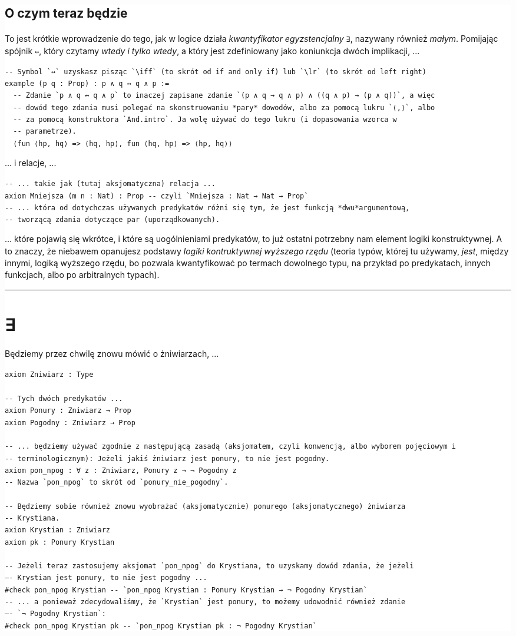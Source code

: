 ## O czym teraz będzie

To jest krótkie wprowadzenie do tego, jak w logice działa *kwantyfikator egyzstencjalny* `∃`,
nazywany również *małym*. Pomijając spójnik `↔`, który czytamy *wtedy i tylko wtedy*, a który jest
zdefiniowany jako koniunkcja dwóch implikacji, ...

```lean
-- Symbol `↔` uzyskasz pisząc `\iff` (to skrót od if and only if) lub `\lr` (to skrót od left right)
example (p q : Prop) : p ∧ q ↔ q ∧ p :=
  -- Zdanie `p ∧ q ↔ q ∧ p` to inaczej zapisane zdanie `(p ∧ q → q ∧ p) ∧ ((q ∧ p) → (p ∧ q))`, a więc
  -- dowód tego zdania musi polegać na skonstruowaniu *pary* dowodów, albo za pomocą lukru `⟨,⟩`, albo
  -- za pomocą konstruktora `And.intro`. Ja wolę używać do tego lukru (i dopasowania wzorca w
  -- parametrze).
  ⟨fun ⟨hp, hq⟩ => ⟨hq, hp⟩, fun ⟨hq, hp⟩ => ⟨hp, hq⟩⟩
```

... i relacje, ...

```lean
-- ... takie jak (tutaj aksjomatyczna) relacja ...
axiom Mniejsza (m n : Nat) : Prop -- czyli `Mniejsza : Nat → Nat → Prop`
-- ... która od dotychczas używanych predykatów różni się tym, że jest funkcją *dwu*argumentową,
-- tworzącą zdania dotyczące par (uporządkowanych).
```

... które pojawią się wkrótce, i które są uogólnieniami predykatów, to już ostatni potrzebny nam
element logiki konstruktywnej. A to znaczy, że niebawem opanujesz podstawy *logiki kontruktywnej
wyższego rzędu* (teoria typów, której tu używamy, *jest*, między innymi, logiką wyższego rzędu, bo
pozwala kwantyfikować po termach dowolnego typu, na przykład po predykatach, innych funkcjach, albo
po arbitralnych typach).

<hr>

# ∃

Będziemy przez chwilę znowu mówić o żniwiarzach, ...

```lean
axiom Zniwiarz : Type

-- Tych dwóch predykatów ...
axiom Ponury : Zniwiarz → Prop
axiom Pogodny : Zniwiarz → Prop

-- ... będziemy używać zgodnie z następującą zasadą (aksjomatem, czyli konwencją, albo wyborem pojęciowym i
-- terminologicznym): Jeżeli jakiś żniwiarz jest ponury, to nie jest pogodny.
axiom pon_npog : ∀ z : Zniwiarz, Ponury z → ¬ Pogodny z
-- Nazwa `pon_npog` to skrót od `ponury_nie_pogodny`.

-- Będziemy sobie również znowu wyobrażać (aksjomatycznie) ponurego (aksjomatycznego) żniwiarza
-- Krystiana.
axiom Krystian : Zniwiarz
axiom pk : Ponury Krystian

-- Jeżeli teraz zastosujemy aksjomat `pon_npog` do Krystiana, to uzyskamy dowód zdania, że jeżeli
–- Krystian jest ponury, to nie jest pogodny ...
#check pon_npog Krystian -- `pon_npog Krystian : Ponury Krystian → ¬ Pogodny Krystian`
-- ... a ponieważ zdecydowaliśmy, że `Krystian` jest ponury, to możemy udowodnić również zdanie
–- `¬ Pogodny Krystian`:
#check pon_npog Krystian pk -- `pon_npog Krystian pk : ¬ Pogodny Krystian`
```
